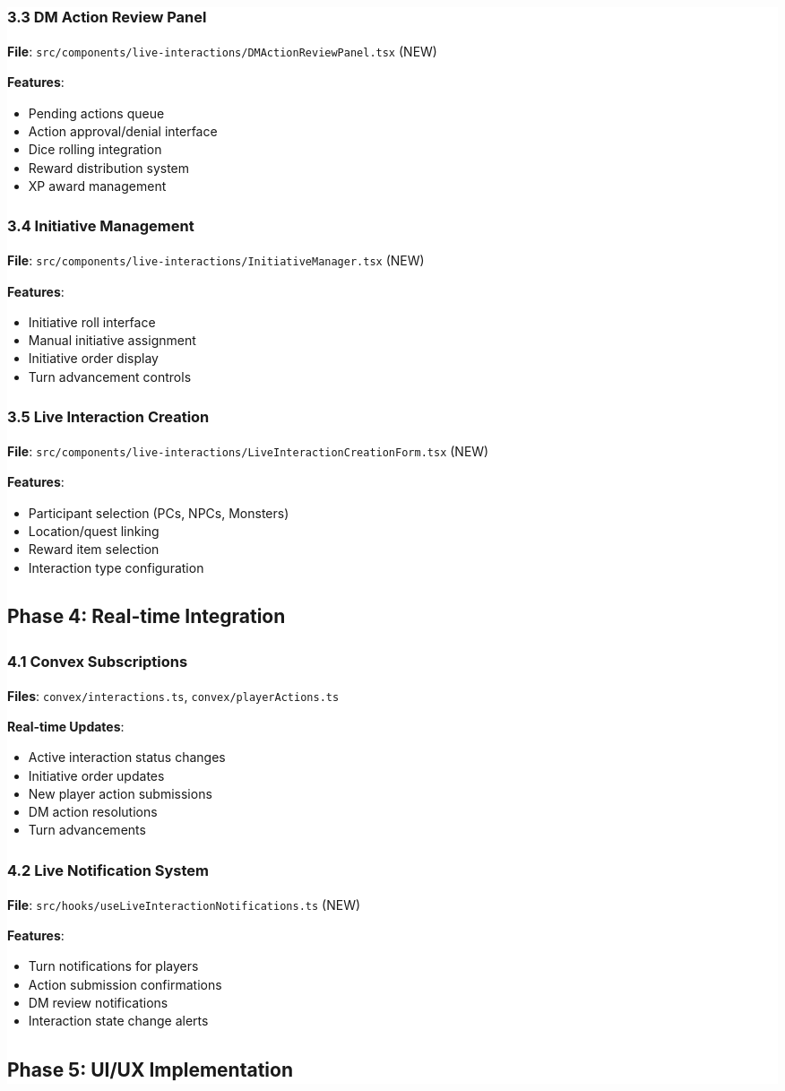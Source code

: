 ### 3.3 DM Action Review Panel
**File**: `src/components/live-interactions/DMActionReviewPanel.tsx` (NEW)

**Features**:
- Pending actions queue
- Action approval/denial interface
- Dice rolling integration
- Reward distribution system
- XP award management

### 3.4 Initiative Management
**File**: `src/components/live-interactions/InitiativeManager.tsx` (NEW)

**Features**:
- Initiative roll interface
- Manual initiative assignment
- Initiative order display
- Turn advancement controls

### 3.5 Live Interaction Creation
**File**: `src/components/live-interactions/LiveInteractionCreationForm.tsx` (NEW)

**Features**:
- Participant selection (PCs, NPCs, Monsters)
- Location/quest linking
- Reward item selection
- Interaction type configuration

## Phase 4: Real-time Integration

### 4.1 Convex Subscriptions
**Files**: `convex/interactions.ts`, `convex/playerActions.ts`

**Real-time Updates**:
- Active interaction status changes
- Initiative order updates
- New player action submissions
- DM action resolutions
- Turn advancements

### 4.2 Live Notification System
**File**: `src/hooks/useLiveInteractionNotifications.ts` (NEW)

**Features**:
- Turn notifications for players
- Action submission confirmations
- DM review notifications
- Interaction state change alerts

## Phase 5: UI/UX Implementation
